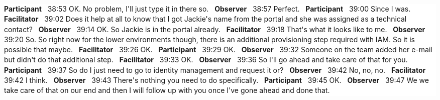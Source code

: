 **Participant**   38:53
OK.
No problem, I'll just type it in there so.
 
**Observer**   38:57
Perfect.
 
**Participant**   39:00
Since I was.
 
**Facilitator**   39:02
Does it help at all to know that I got Jackie's name from the portal and she was assigned as a technical contact?
 
**Observer**   39:14
OK.
So Jackie is in the portal already.
 
**Facilitator**   39:18
That's what it looks like to me.
 
**Observer**   39:20
So. So right now for the lower environments though, there is an additional provisioning step required with IAM. So it is possible that maybe.
 
**Facilitator**   39:26
OK.
 
**Participant**   39:29
OK.
 
**Observer**   39:32
Someone on the team added her e-mail but didn't do that additional step.
 
**Facilitator**   39:33
OK.
 
**Observer**   39:36
So I'll go ahead and take care of that for you.
 
**Participant**   39:37
So do I just need to go to identity management and request it or?
 
**Observer**   39:42
No, no, no.
 
**Facilitator**   39:42
I think.
 
**Observer**   39:43
There's nothing you need to do specifically.
 
**Participant**   39:45
OK.
 
**Observer**   39:47
We we take care of that on our end and then I will follow up with you once I've gone ahead and done that.
 